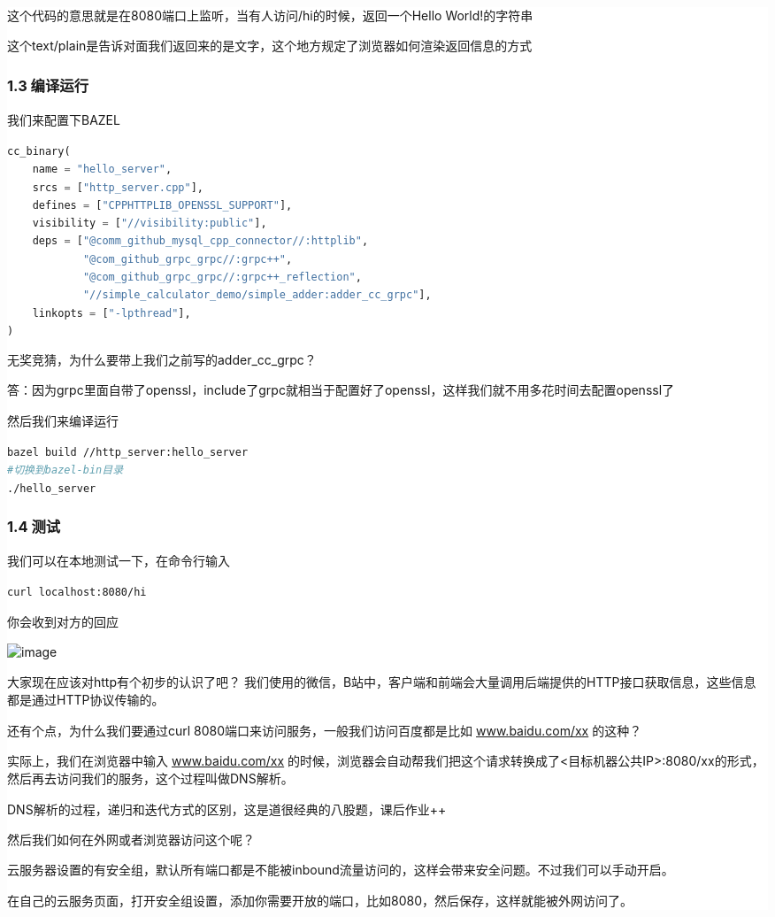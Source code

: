 这个代码的意思就是在8080端口上监听，当有人访问/hi的时候，返回一个Hello World!的字符串

这个text/plain是告诉对面我们返回来的是文字，这个地方规定了浏览器如何渲染返回信息的方式

### 1.3 编译运行

我们来配置下BAZEL

```python
cc_binary(
    name = "hello_server",
    srcs = ["http_server.cpp"],
    defines = ["CPPHTTPLIB_OPENSSL_SUPPORT"],
    visibility = ["//visibility:public"],
    deps = ["@comm_github_mysql_cpp_connector//:httplib",
            "@com_github_grpc_grpc//:grpc++",
            "@com_github_grpc_grpc//:grpc++_reflection",
            "//simple_calculator_demo/simple_adder:adder_cc_grpc"],
    linkopts = ["-lpthread"],
)
```

无奖竞猜，为什么要带上我们之前写的adder_cc_grpc？

答：因为grpc里面自带了openssl，include了grpc就相当于配置好了openssl，这样我们就不用多花时间去配置openssl了

然后我们来编译运行

```bash
bazel build //http_server:hello_server
#切换到bazel-bin目录
./hello_server
```

### 1.4 测试
我们可以在本地测试一下，在命令行输入
    
```bash
curl localhost:8080/hi
```

你会收到对方的回应

![image](https://user-images.githubusercontent.com/46698520/202551071-b16649b8-5a0c-484f-a919-76cece266ec4.png)

大家现在应该对http有个初步的认识了吧？ 我们使用的微信，B站中，客户端和前端会大量调用后端提供的HTTP接口获取信息，这些信息都是通过HTTP协议传输的。

还有个点，为什么我们要通过curl 8080端口来访问服务，一般我们访问百度都是比如 www.baidu.com/xx 的这种？

实际上，我们在浏览器中输入 www.baidu.com/xx 的时候，浏览器会自动帮我们把这个请求转换成了<目标机器公共IP>:8080/xx的形式，然后再去访问我们的服务，这个过程叫做DNS解析。

DNS解析的过程，递归和迭代方式的区别，这是道很经典的八股题，课后作业++

然后我们如何在外网或者浏览器访问这个呢？

云服务器设置的有安全组，默认所有端口都是不能被inbound流量访问的，这样会带来安全问题。不过我们可以手动开启。

在自己的云服务页面，打开安全组设置，添加你需要开放的端口，比如8080，然后保存，这样就能被外网访问了。
